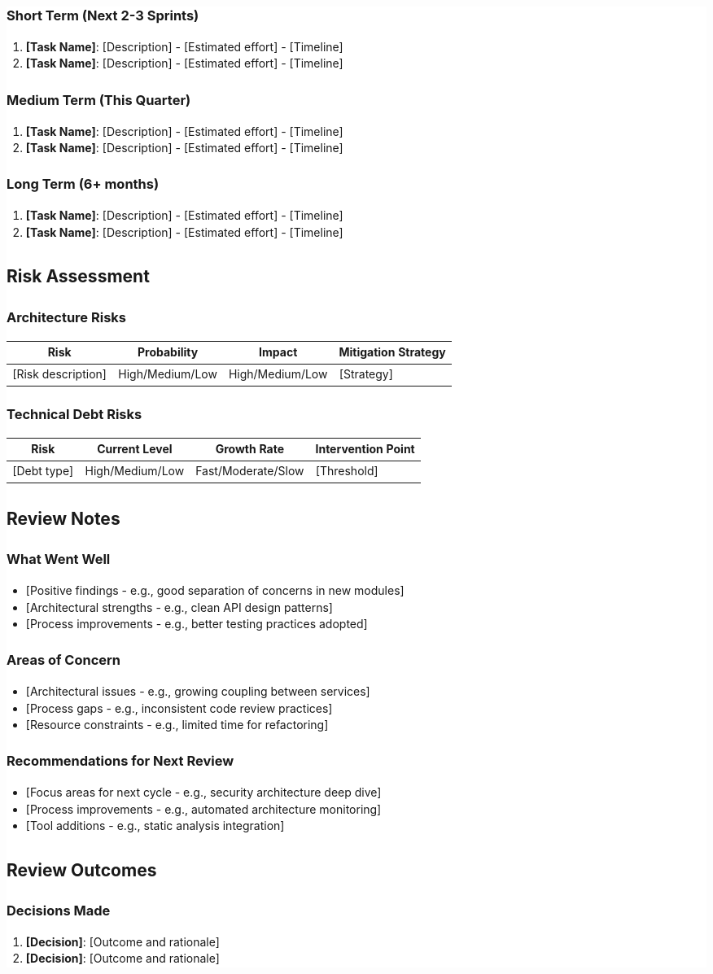 ### Short Term (Next 2-3 Sprints)
1. **[Task Name]**: [Description] - [Estimated effort] - [Timeline]
2. **[Task Name]**: [Description] - [Estimated effort] - [Timeline]

### Medium Term (This Quarter)
1. **[Task Name]**: [Description] - [Estimated effort] - [Timeline]
2. **[Task Name]**: [Description] - [Estimated effort] - [Timeline]

### Long Term (6+ months)
1. **[Task Name]**: [Description] - [Estimated effort] - [Timeline]
2. **[Task Name]**: [Description] - [Estimated effort] - [Timeline]

## Risk Assessment

### Architecture Risks
| Risk | Probability | Impact | Mitigation Strategy |
|------|-------------|--------|-------------------|
| [Risk description] | High/Medium/Low | High/Medium/Low | [Strategy] |

### Technical Debt Risks
| Risk | Current Level | Growth Rate | Intervention Point |
|------|---------------|-------------|-------------------|
| [Debt type] | High/Medium/Low | Fast/Moderate/Slow | [Threshold] |

## Review Notes

### What Went Well
- [Positive findings - e.g., good separation of concerns in new modules]
- [Architectural strengths - e.g., clean API design patterns]
- [Process improvements - e.g., better testing practices adopted]

### Areas of Concern
- [Architectural issues - e.g., growing coupling between services]
- [Process gaps - e.g., inconsistent code review practices]
- [Resource constraints - e.g., limited time for refactoring]

### Recommendations for Next Review
- [Focus areas for next cycle - e.g., security architecture deep dive]
- [Process improvements - e.g., automated architecture monitoring]
- [Tool additions - e.g., static analysis integration]

## Review Outcomes

### Decisions Made
1. **[Decision]**: [Outcome and rationale]
2. **[Decision]**: [Outcome and rationale]
